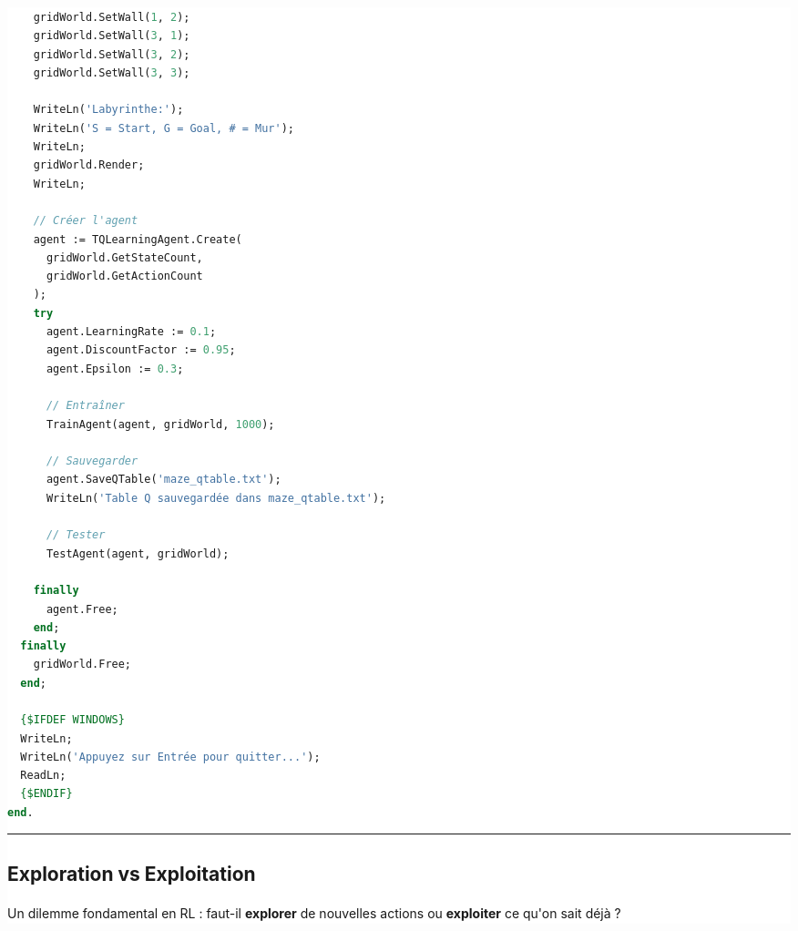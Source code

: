 ```pascal
    gridWorld.SetWall(1, 2);
    gridWorld.SetWall(3, 1);
    gridWorld.SetWall(3, 2);
    gridWorld.SetWall(3, 3);

    WriteLn('Labyrinthe:');
    WriteLn('S = Start, G = Goal, # = Mur');
    WriteLn;
    gridWorld.Render;
    WriteLn;

    // Créer l'agent
    agent := TQLearningAgent.Create(
      gridWorld.GetStateCount,
      gridWorld.GetActionCount
    );
    try
      agent.LearningRate := 0.1;
      agent.DiscountFactor := 0.95;
      agent.Epsilon := 0.3;

      // Entraîner
      TrainAgent(agent, gridWorld, 1000);

      // Sauvegarder
      agent.SaveQTable('maze_qtable.txt');
      WriteLn('Table Q sauvegardée dans maze_qtable.txt');

      // Tester
      TestAgent(agent, gridWorld);

    finally
      agent.Free;
    end;
  finally
    gridWorld.Free;
  end;

  {$IFDEF WINDOWS}
  WriteLn;
  WriteLn('Appuyez sur Entrée pour quitter...');
  ReadLn;
  {$ENDIF}
end.
```

---

## Exploration vs Exploitation

Un dilemme fondamental en RL : faut-il **explorer** de nouvelles actions ou **exploiter** ce qu'on sait déjà ?
